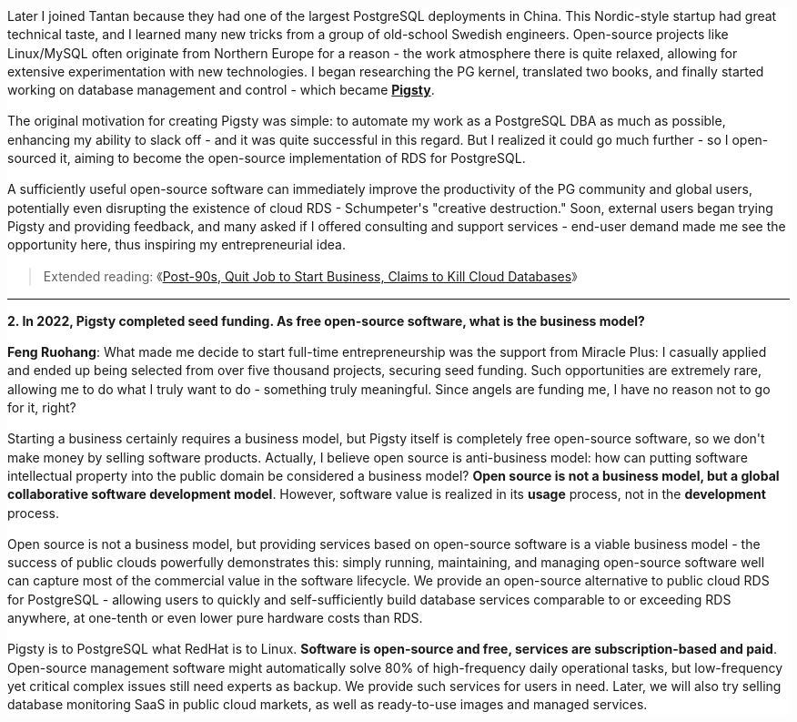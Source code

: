 Later I joined Tantan because they had one of the largest PostgreSQL deployments in China. This Nordic-style startup had great technical taste, and I learned many new tricks from a group of old-school Swedish engineers. Open-source projects like Linux/MySQL often originate from Northern Europe for a reason - the work atmosphere there is quite relaxed, allowing for extensive experimentation with new technologies. I began researching the PG kernel, translated two books, and finally started working on database management and control - which became [**Pigsty**](http://mp.weixin.qq.com/s?__biz=MzU5ODAyNTM5Ng==&mid=2247485518&idx=1&sn=3d5f3c753facc829b2300a15df50d237&chksm=fe4b3d95c93cb4833b8e80433cff46a893f939154be60a2a24ee96598f96b32271301abfda1f&scene=21#wechat_redirect).

The original motivation for creating Pigsty was simple: to automate my work as a PostgreSQL DBA as much as possible, enhancing my ability to slack off - and it was quite successful in this regard. But I realized it could go much further - so I open-sourced it, aiming to become the open-source implementation of RDS for PostgreSQL.

A sufficiently useful open-source software can immediately improve the productivity of the PG community and global users, potentially even disrupting the existence of cloud RDS - Schumpeter's "creative destruction." Soon, external users began trying Pigsty and providing feedback, and many asked if I offered consulting and support services - end-user demand made me see the opportunity here, thus inspiring my entrepreneurial idea.

> Extended reading: 《[Post-90s, Quit Job to Start Business, Claims to Kill Cloud Databases](https://mp.weixin.qq.com/s?__biz=MzU5ODAyNTM5Ng==&mid=2247485182&idx=1&sn=b06b9f2f4e6375fdfd255a85e0f3b89a&scene=21#wechat_redirect)》



------

**2. In 2022, Pigsty completed seed funding. As free open-source software, what is the business model?**



**Feng Ruohang**: What made me decide to start full-time entrepreneurship was the support from Miracle Plus: I casually applied and ended up being selected from over five thousand projects, securing seed funding. Such opportunities are extremely rare, allowing me to do what I truly want to do - something truly meaningful. Since angels are funding me, I have no reason not to go for it, right?

Starting a business certainly requires a business model, but Pigsty itself is completely free open-source software, so we don't make money by selling software products. Actually, I believe open source is anti-business model: how can putting software intellectual property into the public domain be considered a business model? **Open source is not a business model, but a global collaborative software development model**. However, software value is realized in its **usage** process, not in the **development** process.

Open source is not a business model, but providing services based on open-source software is a viable business model - the success of public clouds powerfully demonstrates this: simply running, maintaining, and managing open-source software well can capture most of the commercial value in the software lifecycle. We provide an open-source alternative to public cloud RDS for PostgreSQL - allowing users to quickly and self-sufficiently build database services comparable to or exceeding RDS anywhere, at one-tenth or even lower pure hardware costs than RDS.

Pigsty is to PostgreSQL what RedHat is to Linux. **Software is open-source and free, services are subscription-based and paid**. Open-source management software might automatically solve 80% of high-frequency daily operational tasks, but low-frequency yet critical complex issues still need experts as backup. We provide such services for users in need. Later, we will also try selling database monitoring SaaS in public cloud markets, as well as ready-to-use images and managed services.
